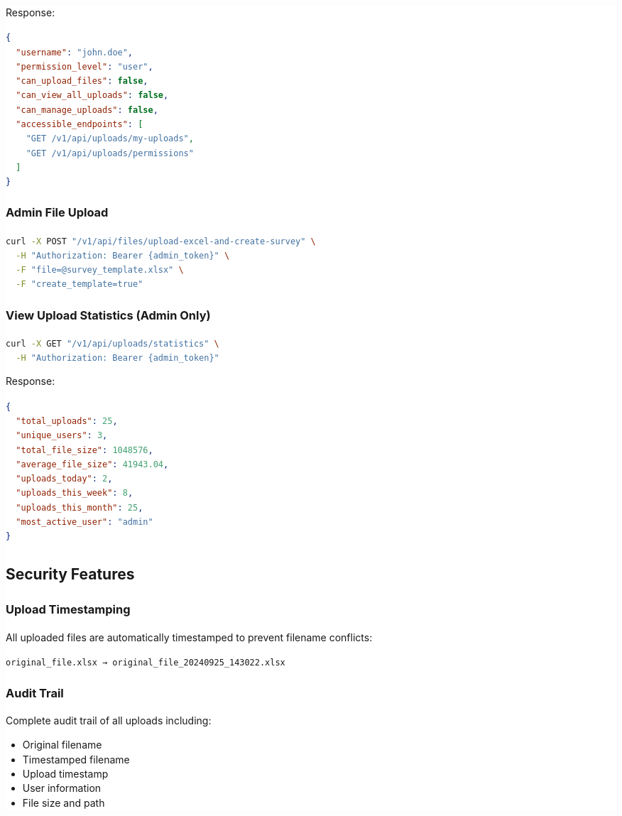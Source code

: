 Response:
```json
{
  "username": "john.doe",
  "permission_level": "user",
  "can_upload_files": false,
  "can_view_all_uploads": false,
  "can_manage_uploads": false,
  "accessible_endpoints": [
    "GET /v1/api/uploads/my-uploads",
    "GET /v1/api/uploads/permissions"
  ]
}
```

### Admin File Upload
```bash
curl -X POST "/v1/api/files/upload-excel-and-create-survey" \
  -H "Authorization: Bearer {admin_token}" \
  -F "file=@survey_template.xlsx" \
  -F "create_template=true"
```

### View Upload Statistics (Admin Only)
```bash
curl -X GET "/v1/api/uploads/statistics" \
  -H "Authorization: Bearer {admin_token}"
```

Response:
```json
{
  "total_uploads": 25,
  "unique_users": 3,
  "total_file_size": 1048576,
  "average_file_size": 41943.04,
  "uploads_today": 2,
  "uploads_this_week": 8,
  "uploads_this_month": 25,
  "most_active_user": "admin"
}
```

## Security Features

### Upload Timestamping
All uploaded files are automatically timestamped to prevent filename conflicts:
```
original_file.xlsx → original_file_20240925_143022.xlsx
```

### Audit Trail
Complete audit trail of all uploads including:
- Original filename
- Timestamped filename  
- Upload timestamp
- User information
- File size and path
